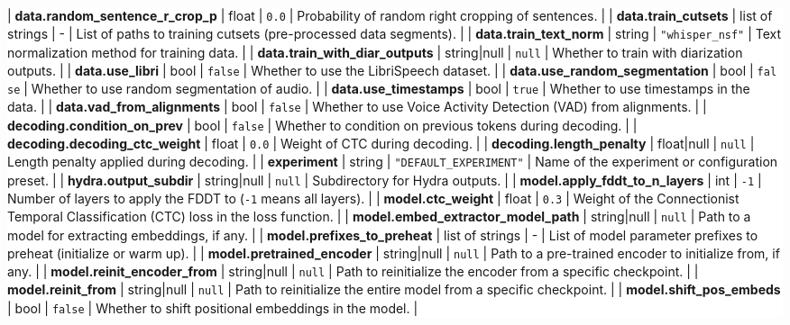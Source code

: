 | **data.random_sentence_r_crop_p**             | float                 | `0.0`                                                                                                   | Probability of random right cropping of sentences.                                                    |
| **data.train_cutsets**                        | list of strings       | -                                                                                          | List of paths to training cutsets (pre-processed data segments).                                      |
| **data.train_text_norm**                      | string                | `"whisper_nsf"`                                                                                         | Text normalization method for training data.                                                          |
| **data.train_with_diar_outputs**              | string\|null        | `null`                                                                                                  | Whether to train with diarization outputs.                                                            |
| **data.use_libri**                            | bool                  | `false`                                                                                                 | Whether to use the LibriSpeech dataset.                                                               |
| **data.use_random_segmentation**              | bool                  | `false`                                                                                                 | Whether to use random segmentation of audio.                                                          |
| **data.use_timestamps**                       | bool                  | `true`                                                                                                  | Whether to use timestamps in the data.                                                                |
| **data.vad_from_alignments**                  | bool                  | `false`                                                                                                 | Whether to use Voice Activity Detection (VAD) from alignments.                                        |
| **decoding.condition_on_prev**                | bool                  | `false`                                                                                                 | Whether to condition on previous tokens during decoding.                                              |
| **decoding.decoding_ctc_weight**              | float                 | `0.0`                                                                                                   | Weight of CTC during decoding.                                                                        |
| **decoding.length_penalty**                   | float\|null         | `null`                                                                                                  | Length penalty applied during decoding.                                                               |
| **experiment**                                | string                | `"DEFAULT_EXPERIMENT"`                                                                                  | Name of the experiment or configuration preset.                                                       |
| **hydra.output_subdir**                       | string\|null        | `null`                                                                                                  | Subdirectory for Hydra outputs.                                                                       |
| **model.apply_fddt_to_n_layers**        | int                   | `-1`                                                                                                    | Number of layers to apply the FDDT to (`-1` means all layers).                            |
| **model.ctc_weight**                          | float                 | `0.3`                                                                                                   | Weight of the Connectionist Temporal Classification (CTC) loss in the loss function.                  |
| **model.embed_extractor_model_path**          | string\|null        | `null`                                                                                                  | Path to a model for extracting embeddings, if any.                                                    |
| **model.prefixes_to_preheat**                 | list of strings       | -                                                                                          | List of model parameter prefixes to preheat (initialize or warm up).                                  |
| **model.pretrained_encoder**                  | string\|null        | `null`                                                                                                  | Path to a pre-trained encoder to initialize from, if any.                                             |
| **model.reinit_encoder_from**                 | string\|null        | `null`                                                                                                  | Path to reinitialize the encoder from a specific checkpoint.                                          |
| **model.reinit_from**                         | string\|null        | `null`                                                                                                  | Path to reinitialize the entire model from a specific checkpoint.                                     |
| **model.shift_pos_embeds**                    | bool                  | `false`                                                                                                 | Whether to shift positional embeddings in the model.                                                  |